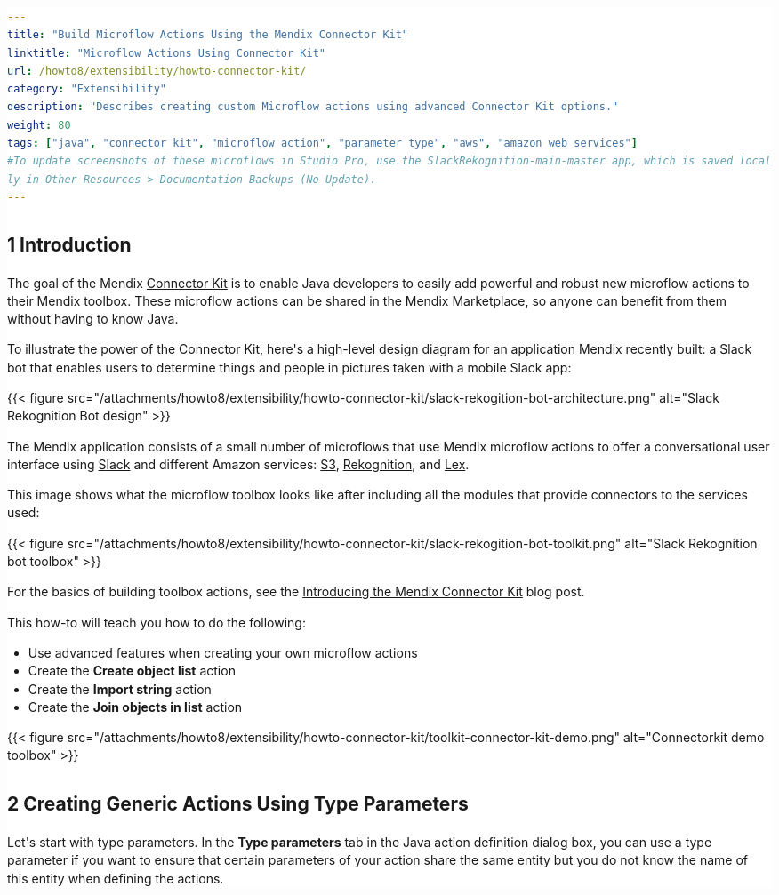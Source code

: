 ```yaml
---
title: "Build Microflow Actions Using the Mendix Connector Kit"
linktitle: "Microflow Actions Using Connector Kit"
url: /howto8/extensibility/howto-connector-kit/
category: "Extensibility"
description: "Describes creating custom Microflow actions using advanced Connector Kit options."
weight: 80
tags: ["java", "connector kit", "microflow action", "parameter type", "aws", "amazon web services"]
#To update screenshots of these microflows in Studio Pro, use the SlackRekognition-main-master app, which is saved locally in Other Resources > Documentation Backups (No Update).
---
```


## 1 Introduction

The goal of the Mendix [Connector Kit](https://www.mendix.com/blog/introducing-mendix-connector-kit/) is to enable Java developers to easily add powerful and robust new microflow actions to their Mendix toolbox. These microflow actions can be shared in the Mendix Marketplace, so anyone can benefit from them without having to know Java.

To illustrate the power of the Connector Kit, here's a high-level design diagram for an application Mendix recently built: a Slack bot that enables users to determine things and people in pictures taken with a mobile Slack app:

{{< figure src="/attachments/howto8/extensibility/howto-connector-kit/slack-rekogition-bot-architecture.png" alt="Slack Rekognition Bot design" >}}

The Mendix application consists of a small number of microflows that use Mendix microflow actions to offer a conversational user interface using [Slack](https://slack.com/) and different Amazon services: [S3](https://aws.amazon.com/s3/), [Rekognition](https://aws.amazon.com/rekognition/), and [Lex](https://aws.amazon.com/lex/).

This image shows what the microflow toolbox looks like after including all the modules that provide connectors to the services used:

{{< figure src="/attachments/howto8/extensibility/howto-connector-kit/slack-rekogition-bot-toolkit.png" alt="Slack Rekognition bot toolbox" >}}

For the basics of building toolbox actions, see the [Introducing the Mendix Connector Kit](https://www.mendix.com/blog/introducing-mendix-connector-kit/) blog post. 

This how-to will teach you how to do the following:

* Use advanced features when creating your own microflow actions
* Create the **Create object list** action
* Create the **Import string** action
* Create the **Join objects in list** action

{{< figure src="/attachments/howto8/extensibility/howto-connector-kit/toolkit-connector-kit-demo.png" alt="Connectorkit demo toolbox" >}}

## 2 Creating Generic Actions Using Type Parameters

Let's start with type parameters. In the **Type parameters** tab in the Java action definition dialog box, you can use a type parameter if you want to ensure that certain parameters of your action share the same entity but you do not know the name of this entity when defining the actions.
